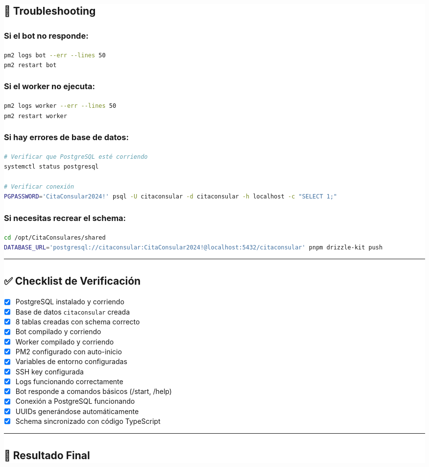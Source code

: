 
## 🐛 Troubleshooting

### Si el bot no responde:
```bash
pm2 logs bot --err --lines 50
pm2 restart bot
```

### Si el worker no ejecuta:
```bash
pm2 logs worker --err --lines 50
pm2 restart worker
```

### Si hay errores de base de datos:
```bash
# Verificar que PostgreSQL esté corriendo
systemctl status postgresql

# Verificar conexión
PGPASSWORD='CitaConsular2024!' psql -U citaconsular -d citaconsular -h localhost -c "SELECT 1;"
```

### Si necesitas recrear el schema:
```bash
cd /opt/CitaConsulares/shared
DATABASE_URL='postgresql://citaconsular:CitaConsular2024!@localhost:5432/citaconsular' pnpm drizzle-kit push
```

---

## ✅ Checklist de Verificación

- [x] PostgreSQL instalado y corriendo
- [x] Base de datos `citaconsular` creada
- [x] 8 tablas creadas con schema correcto
- [x] Bot compilado y corriendo
- [x] Worker compilado y corriendo
- [x] PM2 configurado con auto-inicio
- [x] Variables de entorno configuradas
- [x] SSH key configurada
- [x] Logs funcionando correctamente
- [x] Bot responde a comandos básicos (/start, /help)
- [x] Conexión a PostgreSQL funcionando
- [x] UUIDs generándose automáticamente
- [x] Schema sincronizado con código TypeScript

---

## 🎉 Resultado Final
